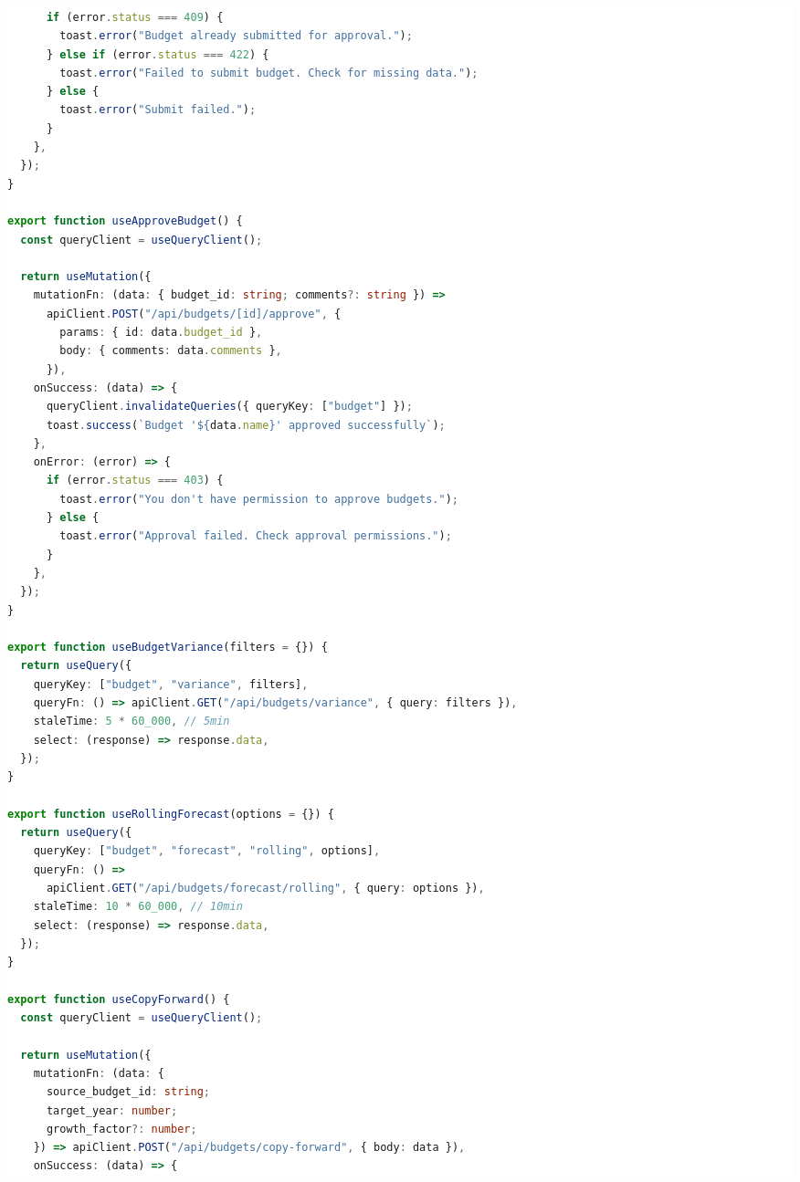 ```typescript
      if (error.status === 409) {
        toast.error("Budget already submitted for approval.");
      } else if (error.status === 422) {
        toast.error("Failed to submit budget. Check for missing data.");
      } else {
        toast.error("Submit failed.");
      }
    },
  });
}

export function useApproveBudget() {
  const queryClient = useQueryClient();

  return useMutation({
    mutationFn: (data: { budget_id: string; comments?: string }) =>
      apiClient.POST("/api/budgets/[id]/approve", {
        params: { id: data.budget_id },
        body: { comments: data.comments },
      }),
    onSuccess: (data) => {
      queryClient.invalidateQueries({ queryKey: ["budget"] });
      toast.success(`Budget '${data.name}' approved successfully`);
    },
    onError: (error) => {
      if (error.status === 403) {
        toast.error("You don't have permission to approve budgets.");
      } else {
        toast.error("Approval failed. Check approval permissions.");
      }
    },
  });
}

export function useBudgetVariance(filters = {}) {
  return useQuery({
    queryKey: ["budget", "variance", filters],
    queryFn: () => apiClient.GET("/api/budgets/variance", { query: filters }),
    staleTime: 5 * 60_000, // 5min
    select: (response) => response.data,
  });
}

export function useRollingForecast(options = {}) {
  return useQuery({
    queryKey: ["budget", "forecast", "rolling", options],
    queryFn: () =>
      apiClient.GET("/api/budgets/forecast/rolling", { query: options }),
    staleTime: 10 * 60_000, // 10min
    select: (response) => response.data,
  });
}

export function useCopyForward() {
  const queryClient = useQueryClient();

  return useMutation({
    mutationFn: (data: {
      source_budget_id: string;
      target_year: number;
      growth_factor?: number;
    }) => apiClient.POST("/api/budgets/copy-forward", { body: data }),
    onSuccess: (data) => {
```